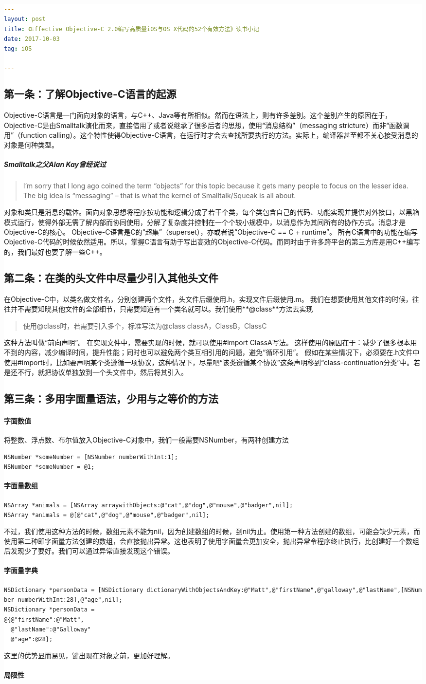 ```yaml
---
layout: post
title: 《Effective Objective-C 2.0编写高质量iOS与OS X代码的52个有效方法》读书小记
date: 2017-10-03 
tag: iOS

---
```



## 第一条：了解Objective-C语言的起源
Objective-C语言是一门面向对象的语言，与C++、Java等有所相似。然而在语法上，则有许多差别。这个差别产生的原因在于，Objective-C是由Smalltalk演化而来，直接借用了或者说继承了很多后者的思想，使用“消息结构”（messaging stricture）而非“函数调用”（function calling）。这个特性使得Objective-C语言，在运行时才会去查找所要执行的方法。实际上，编译器甚至都不关心接受消息的对象是何种类型。
##### Smalltalk之父Alan Kay曾经说过
>   I’m sorry that I long ago coined the term “objects” for this topic because it gets many people to focus on the lesser idea. The big idea is “messaging” – that is what the kernel of Smalltalk/Squeak is all about.

对象和类只是消息的载体。面向对象思想将程序按功能和逻辑分成了若干个类，每个类包含自己的代码、功能实现并提供对外接口，以黑箱模式运行，使得外部无需了解内部而协同使用，分解了复杂度并控制在一个个较小规模中，以消息作为其间所有的协作方式。消息才是Objective-C的核心。
Objective-C语言是C的“超集”（superset），亦或者说“Objective-C == C + runtime”。
所有C语言中的功能在编写Objective-C代码的时候依然适用。所以，掌握C语言有助于写出高效的Objective-C代码。而同时由于许多跨平台的第三方库是用C++编写的，我们最好也要了解一些C++。

## 第二条：在类的头文件中尽量少引入其他头文件
在Objective-C中，以类名做文件名，分别创建两个文件，头文件后缀使用.h，实现文件后缀使用.m。
我们在想要使用其他文件的时候，往往并不需要知晓其他文件的全部细节，只需要知道有一个类名就可以。我们使用**@class**方法去实现
>使用@class时，若需要引入多个，标准写法为@class classA，ClassB，ClassC

这种方法叫做“前向声明”。
在实现文件中，需要实现的时候，就可以使用#import ClassA写法。
这样使用的原因在于：减少了很多根本用不到的内容，减少编译时间，提升性能；同时也可以避免两个类互相引用的问题，避免“循环引用”。
假如在某些情况下，必须要在.h文件中使用#import时，比如要声明某个类遵循一项协议，这种情况下，尽量吧“该类遵循某个协议”这条声明移到“class-continuation分类”中。若是还不行，就把协议单独放到一个头文件中，然后将其引入。

## 第三条：多用字面量语法，少用与之等价的方法
#### 字面数值
将整数、浮点数、布尔值放入Objective-C对象中，我们一般需要NSNumber，有两种创建方法
```
NSNumber *someNumber = [NSNumber numberWithInt:1];
NSNumber *someNumber = @1; 
```
#### 字面量数组
```
NSArray *animals = [NSArray arraywithObjects:@"cat",@"dog",@"mouse",@"badger",nil];
NSArray *animals = @[@"cat",@"dog",@"mouse",@"badger",nil];
```
不过，我们使用这种方法的时候，数组元素不能为nil，因为创建数组的时候，到nil为止。使用第一种方法创建的数组，可能会缺少元素，而使用第二种即字面量方法创建的数组，会直接抛出异常。这也表明了使用字面量会更加安全，抛出异常令程序终止执行，比创建好一个数组后发现少了要好。我们可以通过异常直接发现这个错误。
#### 字面量字典
```
NSDictionary *personData = [NSDictionary dictionaryWithObjectsAndKey:@"Matt",@"firstName",@"galloway",@"lastName",[NSNumber numberWithInt:28],@"age",nil];
NSDictionary *personData = 
@{@"firstName":@"Matt",
  @"lastName":@"Galloway"
  @"age":@28};
```
这里的优势显而易见，键出现在对象之前，更加好理解。
#### 局限性